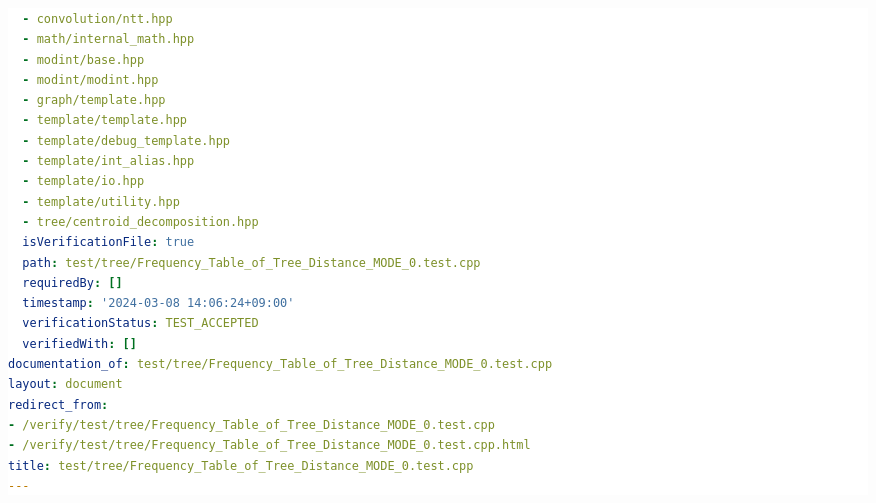 ```yaml
  - convolution/ntt.hpp
  - math/internal_math.hpp
  - modint/base.hpp
  - modint/modint.hpp
  - graph/template.hpp
  - template/template.hpp
  - template/debug_template.hpp
  - template/int_alias.hpp
  - template/io.hpp
  - template/utility.hpp
  - tree/centroid_decomposition.hpp
  isVerificationFile: true
  path: test/tree/Frequency_Table_of_Tree_Distance_MODE_0.test.cpp
  requiredBy: []
  timestamp: '2024-03-08 14:06:24+09:00'
  verificationStatus: TEST_ACCEPTED
  verifiedWith: []
documentation_of: test/tree/Frequency_Table_of_Tree_Distance_MODE_0.test.cpp
layout: document
redirect_from:
- /verify/test/tree/Frequency_Table_of_Tree_Distance_MODE_0.test.cpp
- /verify/test/tree/Frequency_Table_of_Tree_Distance_MODE_0.test.cpp.html
title: test/tree/Frequency_Table_of_Tree_Distance_MODE_0.test.cpp
---
```

